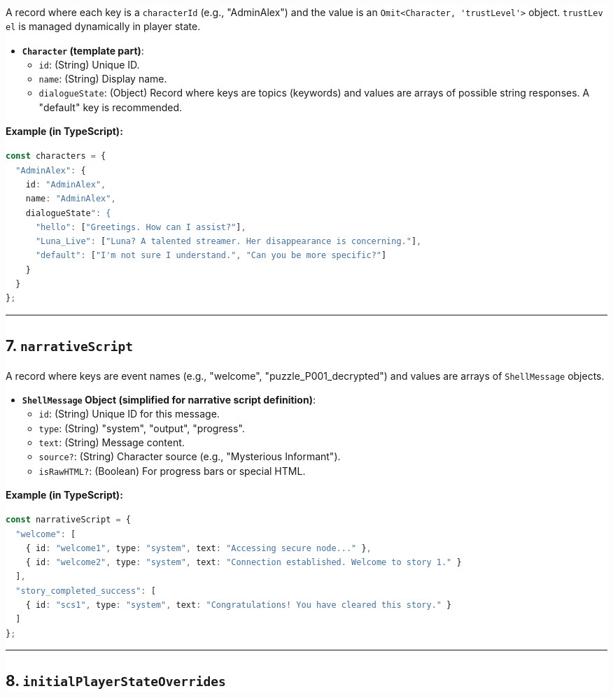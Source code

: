 A record where each key is a `characterId` (e.g., "AdminAlex") and the value is an `Omit<Character, 'trustLevel'>` object. `trustLevel` is managed dynamically in player state.

*   **`Character` (template part)**:
    *   `id`: (String) Unique ID.
    *   `name`: (String) Display name.
    *   `dialogueState`: (Object) Record where keys are topics (keywords) and values are arrays of possible string responses. A "default" key is recommended.

**Example (in TypeScript):**
```typescript
const characters = {
  "AdminAlex": {
    id: "AdminAlex",
    name: "AdminAlex",
    dialogueState": {
      "hello": ["Greetings. How can I assist?"],
      "Luna_Live": ["Luna? A talented streamer. Her disappearance is concerning."],
      "default": ["I'm not sure I understand.", "Can you be more specific?"]
    }
  }
};
```

---

## 7. `narrativeScript`

A record where keys are event names (e.g., "welcome", "puzzle_P001_decrypted") and values are arrays of `ShellMessage` objects.

*   **`ShellMessage` Object (simplified for narrative script definition)**:
    *   `id`: (String) Unique ID for this message.
    *   `type`: (String) "system", "output", "progress".
    *   `text`: (String) Message content.
    *   `source?`: (String) Character source (e.g., "Mysterious Informant").
    *   `isRawHTML?`: (Boolean) For progress bars or special HTML.

**Example (in TypeScript):**
```typescript
const narrativeScript = {
  "welcome": [
    { id: "welcome1", type: "system", text: "Accessing secure node..." },
    { id: "welcome2", type: "system", text: "Connection established. Welcome to story 1." }
  ],
  "story_completed_success": [
    { id: "scs1", type: "system", text: "Congratulations! You have cleared this story." }
  ]
};
```

---

## 8. `initialPlayerStateOverrides`
